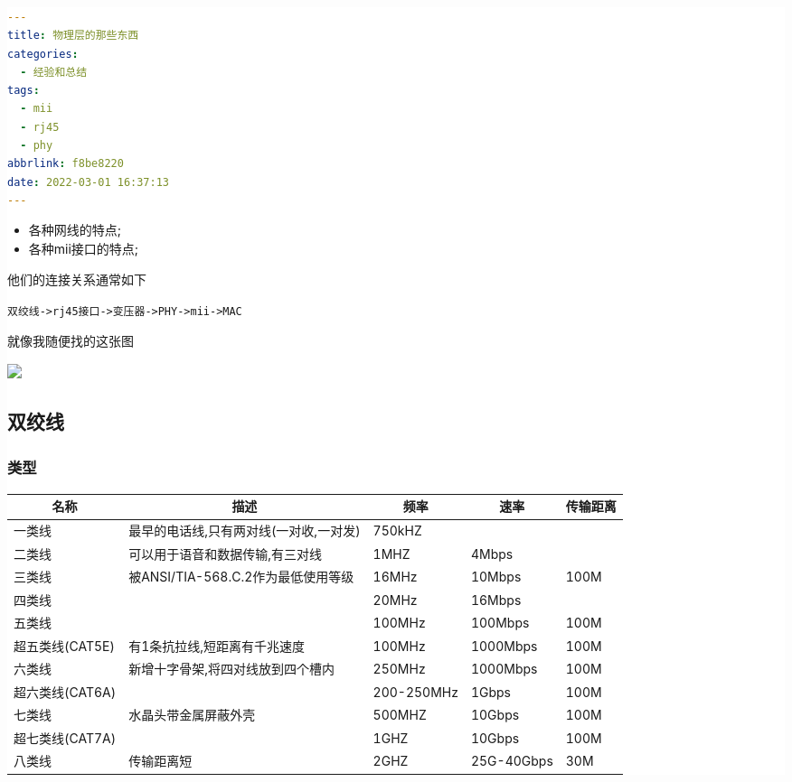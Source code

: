 ```yaml
---
title: 物理层的那些东西
categories:
  - 经验和总结
tags:
  - mii
  - rj45
  - phy
abbrlink: f8be8220
date: 2022-03-01 16:37:13
---
```


* 各种网线的特点;
* 各种mii接口的特点;




他们的连接关系通常如下

```
双绞线->rj45接口->变压器->PHY->mii->MAC
```

就像我随便找的这张图

![](/images/20220301195000.jpg)

## 双绞线

### 类型

| 名称 | 描述 | 频率 | 速率 | 传输距离 |
| --- | --- | --- | --- | --- |
| 一类线 | 最早的电话线,只有两对线(一对收,一对发) | 750kHZ | | |
| 二类线 | 可以用于语音和数据传输,有三对线 | 1MHZ | 4Mbps | |
| 三类线 | 被ANSI/TIA-568.C.2作为最低使用等级 | 16MHz | 10Mbps | 100M |
| 四类线 | | 20MHz | 16Mbps |  |
| 五类线 |  | 100MHz | 100Mbps | 100M |
| 超五类线(CAT5E) | 有1条抗拉线,短距离有千兆速度 | 100MHz | 1000Mbps | 100M |
| 六类线 | 新增十字骨架,将四对线放到四个槽内 | 250MHz | 1000Mbps | 100M |
| 超六类线(CAT6A) | | 200-250MHz | 1Gbps | 100M |
| 七类线 | 水晶头带金属屏蔽外壳 | 500MHZ | 10Gbps | 100M |
| 超七类线(CAT7A) |  | 1GHZ | 10Gbps | 100M |
| 八类线 | 传输距离短 | 2GHZ | 25G-40Gbps | 30M |
